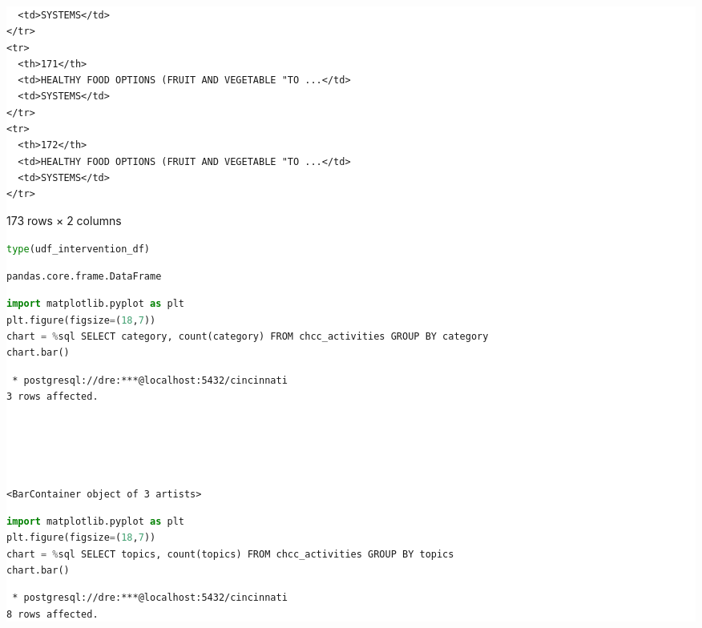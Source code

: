       <td>SYSTEMS</td>
    </tr>
    <tr>
      <th>171</th>
      <td>HEALTHY FOOD OPTIONS (FRUIT AND VEGETABLE "TO ...</td>
      <td>SYSTEMS</td>
    </tr>
    <tr>
      <th>172</th>
      <td>HEALTHY FOOD OPTIONS (FRUIT AND VEGETABLE "TO ...</td>
      <td>SYSTEMS</td>
    </tr>
  </tbody>
</table>
<p>173 rows × 2 columns</p>
</div>




```python
type(udf_intervention_df)
```




    pandas.core.frame.DataFrame




```python
import matplotlib.pyplot as plt
plt.figure(figsize=(18,7))
chart = %sql SELECT category, count(category) FROM chcc_activities GROUP BY category
chart.bar()
```

     * postgresql://dre:***@localhost:5432/cincinnati
    3 rows affected.
    




    <BarContainer object of 3 artists>




```python
import matplotlib.pyplot as plt
plt.figure(figsize=(18,7))
chart = %sql SELECT topics, count(topics) FROM chcc_activities GROUP BY topics
chart.bar()
```

     * postgresql://dre:***@localhost:5432/cincinnati
    8 rows affected.
    


